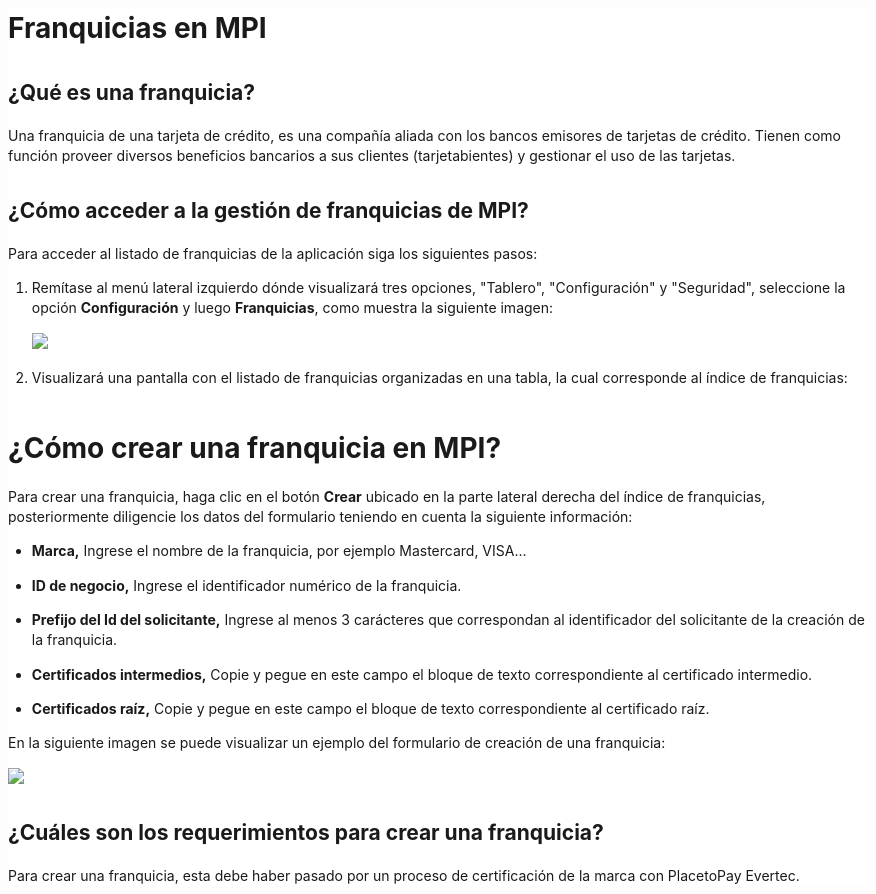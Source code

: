 

# Franquicias en MPI

## ¿Qué es una franquicia?

Una franquicia de una tarjeta de crédito, es una compañía aliada con los bancos emisores de tarjetas de crédito. Tienen como función proveer diversos beneficios bancarios a sus clientes (tarjetabientes) y gestionar el uso de las tarjetas. 

## ¿Cómo acceder a la gestión de franquicias de MPI?

Para acceder al listado de franquicias de la aplicación siga los siguientes pasos:

1. Remítase al menú lateral izquierdo dónde visualizará tres opciones, "Tablero", "Configuración" y "Seguridad", seleccione la opción **Configuración** y luego **Franquicias**, como muestra la siguiente imagen:

    ![](https://wiki.placetopay.com/images/7/76/Mpi-franchises-menu-2.png)

2. Visualizará una pantalla con el listado de franquicias organizadas en una tabla, la cual corresponde al índice de franquicias:



# ¿Cómo crear una franquicia en MPI?

Para crear una franquicia, haga clic en el botón **Crear** ubicado en la parte lateral derecha del índice de franquicias, posteriormente diligencie los datos del formulario teniendo en cuenta la siguiente información:

- **Marca,** Ingrese el nombre de la franquicia, por ejemplo Mastercard, VISA...

- **ID de negocio,** Ingrese el identificador numérico de la franquicia.

- **Prefijo del Id del solicitante,** Ingrese al menos 3 carácteres que correspondan al identificador del solicitante de la creación de la franquicia.

- **Certificados intermedios,** Copie y pegue en este campo el bloque de texto correspondiente al certificado intermedio.

- **Certificados raíz,** Copie y pegue en este campo el bloque de texto correspondiente al certificado raíz.

En la siguiente imagen se puede visualizar un ejemplo del formulario de creación de una franquicia:

![](https://wiki.placetopay.com/images/9/9f/Create-franchise-mpi.png)

## ¿Cuáles son los requerimientos para crear una franquicia?

Para crear una franquicia, esta debe haber pasado por un proceso de certificación de la marca con PlacetoPay Evertec.
